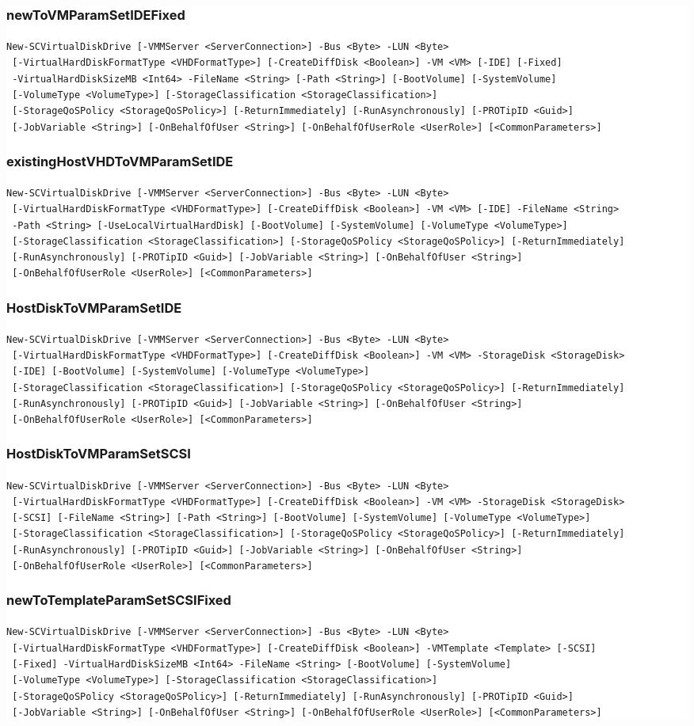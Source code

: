 ### newToVMParamSetIDEFixed
```
New-SCVirtualDiskDrive [-VMMServer <ServerConnection>] -Bus <Byte> -LUN <Byte>
 [-VirtualHardDiskFormatType <VHDFormatType>] [-CreateDiffDisk <Boolean>] -VM <VM> [-IDE] [-Fixed]
 -VirtualHardDiskSizeMB <Int64> -FileName <String> [-Path <String>] [-BootVolume] [-SystemVolume]
 [-VolumeType <VolumeType>] [-StorageClassification <StorageClassification>]
 [-StorageQoSPolicy <StorageQoSPolicy>] [-ReturnImmediately] [-RunAsynchronously] [-PROTipID <Guid>]
 [-JobVariable <String>] [-OnBehalfOfUser <String>] [-OnBehalfOfUserRole <UserRole>] [<CommonParameters>]
```

### existingHostVHDToVMParamSetIDE
```
New-SCVirtualDiskDrive [-VMMServer <ServerConnection>] -Bus <Byte> -LUN <Byte>
 [-VirtualHardDiskFormatType <VHDFormatType>] [-CreateDiffDisk <Boolean>] -VM <VM> [-IDE] -FileName <String>
 -Path <String> [-UseLocalVirtualHardDisk] [-BootVolume] [-SystemVolume] [-VolumeType <VolumeType>]
 [-StorageClassification <StorageClassification>] [-StorageQoSPolicy <StorageQoSPolicy>] [-ReturnImmediately]
 [-RunAsynchronously] [-PROTipID <Guid>] [-JobVariable <String>] [-OnBehalfOfUser <String>]
 [-OnBehalfOfUserRole <UserRole>] [<CommonParameters>]
```

### HostDiskToVMParamSetIDE
```
New-SCVirtualDiskDrive [-VMMServer <ServerConnection>] -Bus <Byte> -LUN <Byte>
 [-VirtualHardDiskFormatType <VHDFormatType>] [-CreateDiffDisk <Boolean>] -VM <VM> -StorageDisk <StorageDisk>
 [-IDE] [-BootVolume] [-SystemVolume] [-VolumeType <VolumeType>]
 [-StorageClassification <StorageClassification>] [-StorageQoSPolicy <StorageQoSPolicy>] [-ReturnImmediately]
 [-RunAsynchronously] [-PROTipID <Guid>] [-JobVariable <String>] [-OnBehalfOfUser <String>]
 [-OnBehalfOfUserRole <UserRole>] [<CommonParameters>]
```

### HostDiskToVMParamSetSCSI
```
New-SCVirtualDiskDrive [-VMMServer <ServerConnection>] -Bus <Byte> -LUN <Byte>
 [-VirtualHardDiskFormatType <VHDFormatType>] [-CreateDiffDisk <Boolean>] -VM <VM> -StorageDisk <StorageDisk>
 [-SCSI] [-FileName <String>] [-Path <String>] [-BootVolume] [-SystemVolume] [-VolumeType <VolumeType>]
 [-StorageClassification <StorageClassification>] [-StorageQoSPolicy <StorageQoSPolicy>] [-ReturnImmediately]
 [-RunAsynchronously] [-PROTipID <Guid>] [-JobVariable <String>] [-OnBehalfOfUser <String>]
 [-OnBehalfOfUserRole <UserRole>] [<CommonParameters>]
```

### newToTemplateParamSetSCSIFixed
```
New-SCVirtualDiskDrive [-VMMServer <ServerConnection>] -Bus <Byte> -LUN <Byte>
 [-VirtualHardDiskFormatType <VHDFormatType>] [-CreateDiffDisk <Boolean>] -VMTemplate <Template> [-SCSI]
 [-Fixed] -VirtualHardDiskSizeMB <Int64> -FileName <String> [-BootVolume] [-SystemVolume]
 [-VolumeType <VolumeType>] [-StorageClassification <StorageClassification>]
 [-StorageQoSPolicy <StorageQoSPolicy>] [-ReturnImmediately] [-RunAsynchronously] [-PROTipID <Guid>]
 [-JobVariable <String>] [-OnBehalfOfUser <String>] [-OnBehalfOfUserRole <UserRole>] [<CommonParameters>]
```
